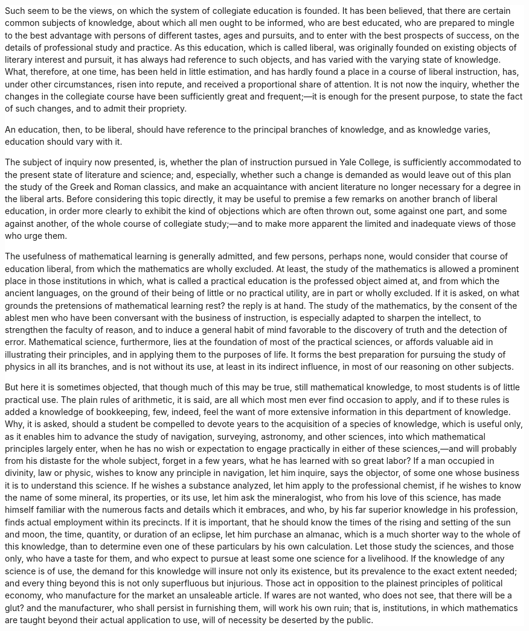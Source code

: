 Such seem to be the views, on which the system of collegiate education is founded. It has been believed, that there are certain common subjects of knowledge, about which all men ought to be informed, who are best educated, who are prepared to mingle to the best advantage with persons of different tastes, ages and pursuits, and to enter with the best prospects of success, on the details of professional study and practice. As this education, which is called liberal, was originally founded on existing objects of literary interest and pursuit, it has always had reference to such objects, and has varied with the varying state of knowledge. What, therefore, at one time, has been held in little estimation, and has hardly found a place in a course of liberal instruction, has, under other circumstances, risen into repute, and received a proportional share of attention. It is not now the inquiry, whether the changes in the collegiate course have been sufficiently great and frequent;—it is enough for the present purpose, to state the fact of such changes, and to admit their propriety.

An education, then, to be liberal, should have reference to the principal branches of knowledge, and as knowledge varies, education should vary with it.

The subject of inquiry now presented, is, whether the plan of instruction pursued in Yale College, is sufficiently accommodated to the present state of literature and science; and, especially, whether such a change is demanded as would leave out of this plan the study of the Greek and Roman classics, and make an acquaintance with ancient literature no longer necessary for a degree in the liberal arts. Before considering this topic directly, it may be useful to premise a few remarks on another branch of liberal education, in order more clearly to exhibit the kind of objections which are often thrown out, some against one part, and some against another, of the whole course of collegiate study;—and to make more apparent the limited and inadequate views of those who urge them.

The usefulness of mathematical learning is generally admitted, and few persons, perhaps none, would consider that course of education liberal, from which the mathematics are wholly excluded. At least, the study of the mathematics is allowed a prominent place in those institutions in which, what is called a practical education is the professed object aimed at, and from which the ancient languages, on the  ground of their being of little or no practical utility, are in part or wholly excluded. If it is asked, on what grounds the pretensions of mathematical learning rest? the reply is at hand. The study of the mathematics, by the consent of the ablest men who have been conversant with the business of instruction, is especially adapted to sharpen the intellect, to strengthen the faculty of reason, and to induce a general habit of mind favorable to the discovery of truth and the detection of error. Mathematical science, furthermore, lies at the foundation of most of the practical sciences, or affords valuable aid in illustrating their principles, and in applying them to the purposes of life. It forms the best preparation for pursuing the study of physics in all its branches, and is not without its use, at least in its indirect influence, in most of our reasoning on other subjects.

But here it is sometimes objected, that though much of this may be true, still mathematical knowledge, to most students is of little practical use. The plain rules of arithmetic, it is said, are all which most men ever find occasion to apply, and if to these rules is added a knowledge of bookkeeping, few, indeed, feel the want of more extensive information in this department of knowledge. Why, it is asked, should a student be compelled to devote years to the acquisition of a species of knowledge, which is useful only, as it enables him to advance the study of navigation, surveying, astronomy, and other sciences, into which mathematical principles largely enter, when he has no wish or expectation to engage practically in either of these sciences,—and will probably from his distaste for the whole subject, forget in a few years, what he has learned with so great labor? If a man occupied in divinity, law or physic, wishes to know any principle in navigation, let him inquire, says the objector, of some one whose business it is to understand this science. If he wishes a substance analyzed, let him apply to the professional chemist, if he wishes to know the name of some mineral, its properties, or its use, let him ask the mineralogist, who from his love of this science, has made himself familiar with the numerous facts and details which it embraces, and who, by his far superior knowledge in his profession, finds actual employment within its precincts. If it is important, that he should know the times of the rising and setting of the sun and moon, the time, quantity, or duration of an eclipse, let him purchase an almanac, which is a much shorter way to  the whole of this knowledge, than to determine even one of these particulars by his own calculation. Let those study the sciences, and those only, who have a taste for them, and who expect to pursue at least some one science for a livelihood. If the knowledge of any science is of use, the demand for this knowledge will insure not only its existence, but its prevalence to the exact extent needed; and every thing beyond this is not only superfluous but injurious. Those act in opposition to the plainest principles of political economy, who manufacture for the market an unsaleable article. If wares are not wanted, who does not see, that there will be a glut? and the manufacturer, who shall persist in furnishing them, will work his own ruin; that is, institutions, in which mathematics are taught beyond their actual application to use, will of necessity be deserted by the public.
